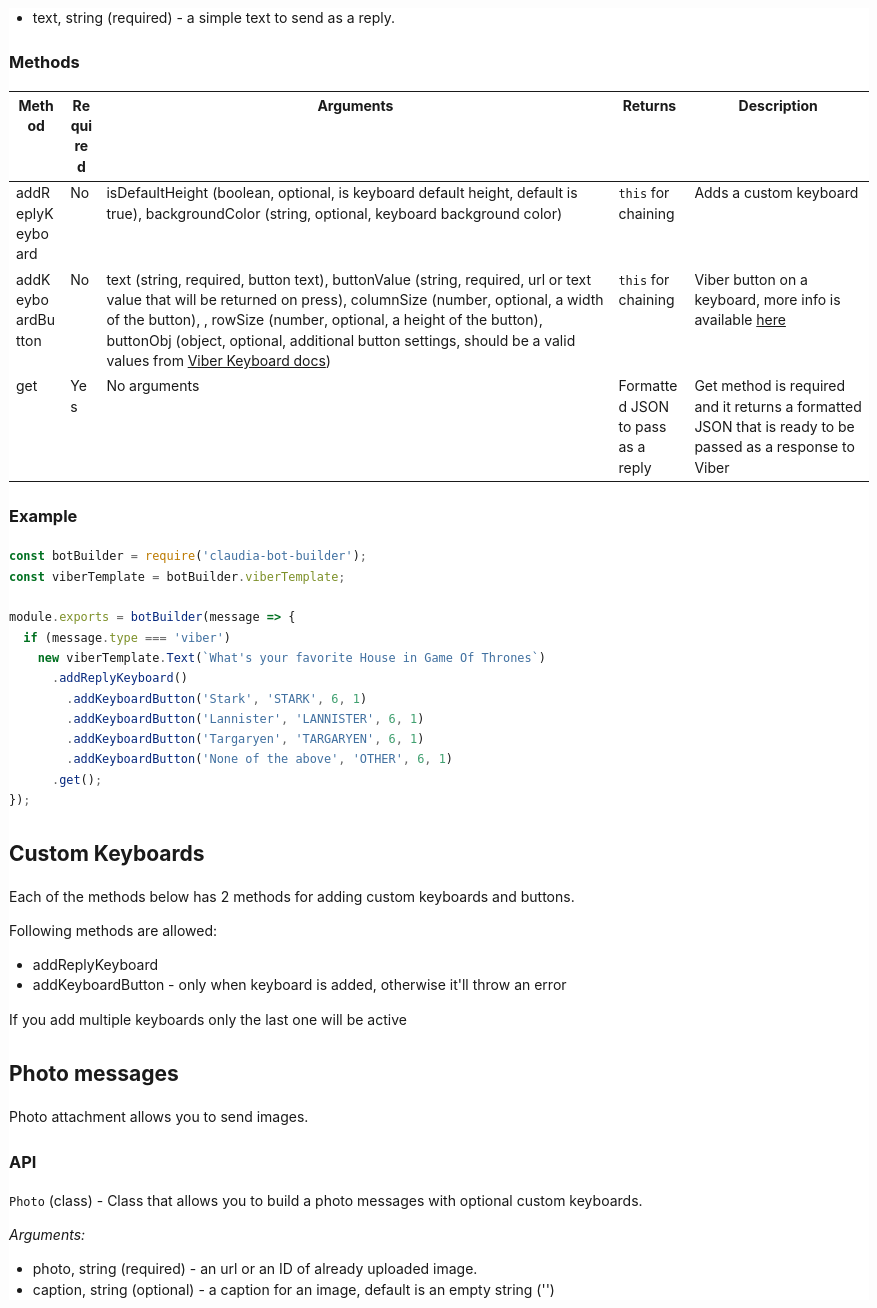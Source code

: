 - text, string (required) - a simple text to send as a reply.

### Methods

| Method            | Required | Arguments                                | Returns                           | Description                              |
| ----------------- | -------- | ---------------------------------------- | --------------------------------- | ---------------------------------------- |
| addReplyKeyboard  | No       | isDefaultHeight (boolean, optional, is keyboard default height, default is true), backgroundColor (string, optional, keyboard background color) | `this` for chaining               | Adds a custom keyboard |
| addKeyboardButton | No       | text (string, required, button text), buttonValue (string, required, url or text value that will be returned on press), columnSize (number, optional, a width of the button), , rowSize (number, optional, a height of the button), buttonObj (object, optional, additional button settings, should be a valid values from [Viber Keyboard docs](https://developers.viber.com/customer/en/portal/articles/2567880-keyboards?b_id=15145#buttons-parameters)) | `this` for chaining               | Viber button on a keyboard, more info is available [here](https://developers.viber.com/customer/en/portal/articles/2567880-keyboards?b_id=15145) |
| get               | Yes      | No arguments                             | Formatted JSON to pass as a reply | Get method is required and it returns a formatted JSON that is ready to be passed as a response to Viber |

### Example

```javascript
const botBuilder = require('claudia-bot-builder');
const viberTemplate = botBuilder.viberTemplate;

module.exports = botBuilder(message => {
  if (message.type === 'viber')
    new viberTemplate.Text(`What's your favorite House in Game Of Thrones`)
      .addReplyKeyboard()
        .addKeyboardButton('Stark', 'STARK', 6, 1)
        .addKeyboardButton('Lannister', 'LANNISTER', 6, 1)
        .addKeyboardButton('Targaryen', 'TARGARYEN', 6, 1)
        .addKeyboardButton('None of the above', 'OTHER', 6, 1)
      .get();
});
```



## Custom Keyboards

Each of the methods below has 2 methods for adding custom keyboards and buttons.

Following methods are allowed:

- addReplyKeyboard
- addKeyboardButton - only when keyboard is added, otherwise it'll throw an error

If you add multiple keyboards only the last one will be active



## Photo messages

Photo attachment allows you to send images.

### API

`Photo` (class) - Class that allows you to build a photo messages with optional custom keyboards.

_Arguments:_

- photo, string (required) - an url or an ID of already uploaded image.
- caption, string (optional) - a caption for an image, default is an empty string ('')

